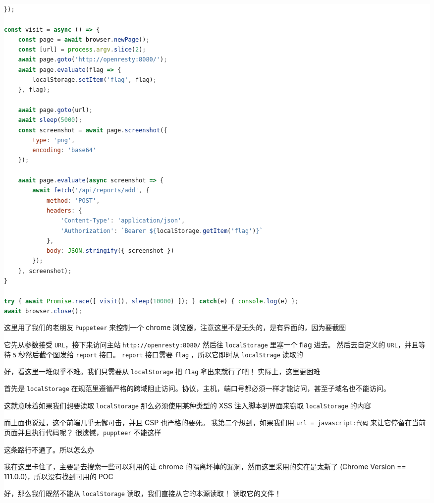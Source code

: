 ```javascript
});

const visit = async () => {
    const page = await browser.newPage();
    const [url] = process.argv.slice(2);
    await page.goto('http://openresty:8080/');
    await page.evaluate(flag => {
        localStorage.setItem('flag', flag);
    }, flag);

    await page.goto(url);
    await sleep(5000);
    const screenshot = await page.screenshot({
        type: 'png',
        encoding: 'base64'
    });

    await page.evaluate(async screenshot => {
        await fetch('/api/reports/add', {
            method: 'POST',
            headers: {
                'Content-Type': 'application/json',
                'Authorization': `Bearer ${localStorage.getItem('flag')}`
            },
            body: JSON.stringify({ screenshot })
        });
    }, screenshot);
}

try { await Promise.race([ visit(), sleep(10000) ]); } catch(e) { console.log(e) };
await browser.close();
```

这里用了我们的老朋友 `Puppeteer` 来控制一个 chrome 浏览器，注意这里不是无头的，是有界面的，因为要截图

它先从参数接受 `URL`，接下来访问主站 `http://openresty:8080/` 然后往 `localStorage` 里塞一个 flag 进去。
然后去自定义的 `URL`，并且等待 `5` 秒然后截个图发给 `report` 接口。
`report` 接口需要 `flag` ，所以它即时从 `localStrage` 读取的

好，看这里一堆似乎不难。我们只需要从 `localStorage` 把 `flag` 拿出来就行了吧！
实际上，这里更困难

首先是 `localStorage` 在规范里遵循严格的跨域阻止访问。协议，主机，端口号都必须一样才能访问，甚至子域名也不能访问。

这就意味着如果我们想要读取 `localStorage` 那么必须使用某种类型的 XSS 注入脚本到界面来窃取 `localStorage` 的内容

而上面也说过，这个前端几乎无懈可击，并且 CSP 也严格的要死。
我第二个想到，如果我们用 `url = javascript:代码` 来让它停留在当前页面并且执行代码呢？
很遗憾，`puppteer` 不能这样

这条路行不通了。所以怎么办

我在这里卡住了，主要是去搜索一些可以利用的让 chrome 的隔离坏掉的漏洞，然而这里采用的实在是太新了 (Chrome Version == 111.0.0)，所以没有找到可用的 POC

好，那么我们既然不能从 `localStorage` 读取，我们直接从它的本源读取！ 读取它的文件！
